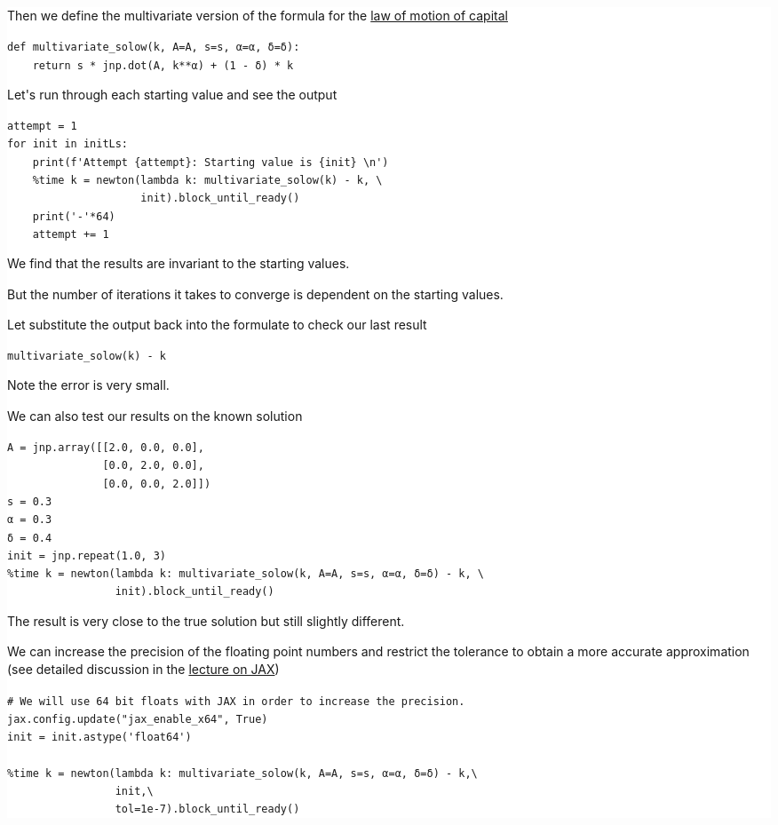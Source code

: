 Then we define the multivariate version of the formula for the [law of motion of capital](https://python.quantecon.org/newton_method.html#solow)

```{code-cell} ipython3
def multivariate_solow(k, A=A, s=s, α=α, δ=δ):
    return s * jnp.dot(A, k**α) + (1 - δ) * k
```

Let's run through each starting value and see the output

```{code-cell} ipython3
attempt = 1
for init in initLs:
    print(f'Attempt {attempt}: Starting value is {init} \n')
    %time k = newton(lambda k: multivariate_solow(k) - k, \
                     init).block_until_ready()
    print('-'*64)
    attempt += 1
```

We find that the results are invariant to the starting values.

But the number of iterations it takes to converge is dependent on the starting values.

Let substitute the output back into the formulate to check our last result

```{code-cell} ipython3
multivariate_solow(k) - k
```

Note the error is very small.

We can also test our results on the known solution

```{code-cell} ipython3
A = jnp.array([[2.0, 0.0, 0.0],
               [0.0, 2.0, 0.0],
               [0.0, 0.0, 2.0]])
s = 0.3
α = 0.3
δ = 0.4
init = jnp.repeat(1.0, 3)
%time k = newton(lambda k: multivariate_solow(k, A=A, s=s, α=α, δ=δ) - k, \
                 init).block_until_ready()
```

The result is very close to the true solution but still slightly different.

We can increase the precision of the floating point numbers and restrict the tolerance to obtain a more accurate approximation (see detailed discussion in the [lecture on JAX](https://python-programming.quantecon.org/jax_intro.html#differences))

```{code-cell} ipython3
# We will use 64 bit floats with JAX in order to increase the precision.
jax.config.update("jax_enable_x64", True)
init = init.astype('float64')

%time k = newton(lambda k: multivariate_solow(k, A=A, s=s, α=α, δ=δ) - k,\
                 init,\
                 tol=1e-7).block_until_ready()
```
